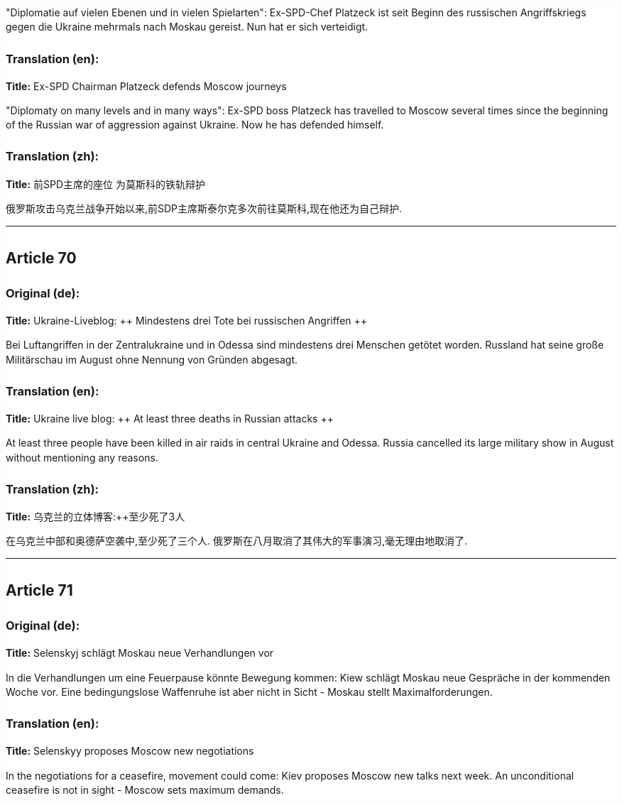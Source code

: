 "Diplomatie auf vielen Ebenen und in vielen Spielarten": Ex-SPD-Chef Platzeck ist seit Beginn des russischen Angriffskriegs gegen die Ukraine mehrmals nach Moskau gereist. Nun hat er sich verteidigt.

### Translation (en):
**Title:** Ex-SPD Chairman Platzeck defends Moscow journeys

"Diplomaty on many levels and in many ways": Ex-SPD boss Platzeck has travelled to Moscow several times since the beginning of the Russian war of aggression against Ukraine. Now he has defended himself.

### Translation (zh):
**Title:** 前SPD主席的座位 为莫斯科的铁轨辩护

俄罗斯攻击乌克兰战争开始以来,前SDP主席斯泰尔克多次前往莫斯科,现在他还为自己辩护.

---

## Article 70
### Original (de):
**Title:** Ukraine-Liveblog: ++ Mindestens drei Tote bei russischen Angriffen ++

Bei Luftangriffen in der Zentralukraine und in Odessa sind mindestens drei Menschen getötet worden. Russland hat seine große Militärschau im August ohne Nennung von Gründen abgesagt.

### Translation (en):
**Title:** Ukraine live blog: ++ At least three deaths in Russian attacks ++

At least three people have been killed in air raids in central Ukraine and Odessa. Russia cancelled its large military show in August without mentioning any reasons.

### Translation (zh):
**Title:** 乌克兰的立体博客:++至少死了3人

在乌克兰中部和奥德萨空袭中,至少死了三个人. 俄罗斯在八月取消了其伟大的军事演习,毫无理由地取消了.

---

## Article 71
### Original (de):
**Title:** Selenskyj schlägt Moskau neue Verhandlungen vor

In die Verhandlungen um eine Feuerpause könnte Bewegung kommen: Kiew schlägt Moskau neue Gespräche in der kommenden Woche vor. Eine bedingungslose Waffenruhe ist aber nicht in Sicht - Moskau stellt Maximalforderungen.

### Translation (en):
**Title:** Selenskyy proposes Moscow new negotiations

In the negotiations for a ceasefire, movement could come: Kiev proposes Moscow new talks next week. An unconditional ceasefire is not in sight - Moscow sets maximum demands.
